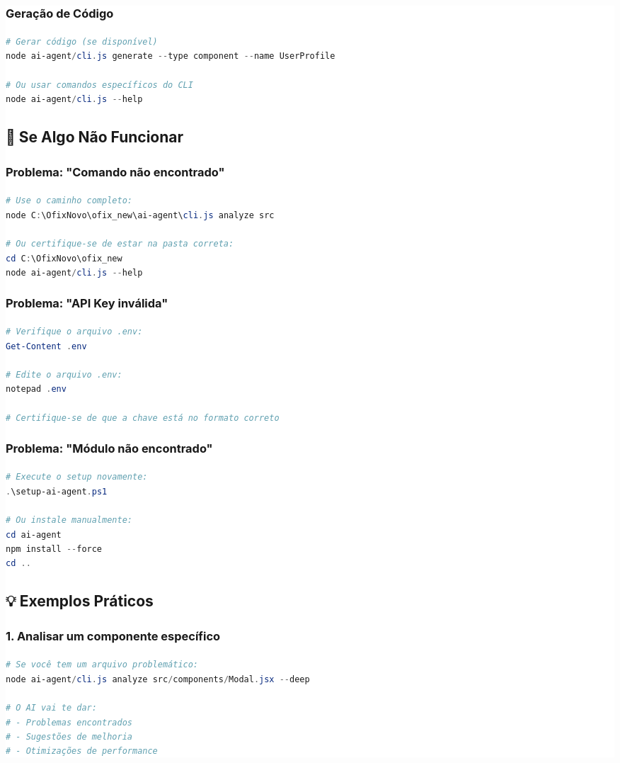 ### Geração de Código

```powershell
# Gerar código (se disponível)
node ai-agent/cli.js generate --type component --name UserProfile

# Ou usar comandos específicos do CLI
node ai-agent/cli.js --help
```

## 🔧 Se Algo Não Funcionar

### Problema: "Comando não encontrado"
```powershell
# Use o caminho completo:
node C:\OfixNovo\ofix_new\ai-agent\cli.js analyze src

# Ou certifique-se de estar na pasta correta:
cd C:\OfixNovo\ofix_new
node ai-agent/cli.js --help
```

### Problema: "API Key inválida"
```powershell
# Verifique o arquivo .env:
Get-Content .env

# Edite o arquivo .env:
notepad .env

# Certifique-se de que a chave está no formato correto
```

### Problema: "Módulo não encontrado"
```powershell
# Execute o setup novamente:
.\setup-ai-agent.ps1

# Ou instale manualmente:
cd ai-agent
npm install --force
cd ..
```

## 💡 Exemplos Práticos

### 1. Analisar um componente específico
```powershell
# Se você tem um arquivo problemático:
node ai-agent/cli.js analyze src/components/Modal.jsx --deep

# O AI vai te dar:
# - Problemas encontrados
# - Sugestões de melhoria
# - Otimizações de performance
```
